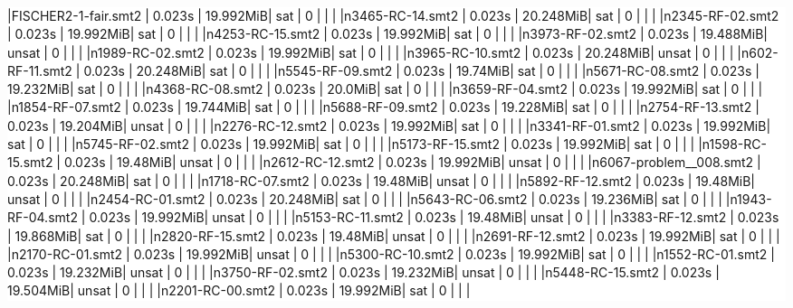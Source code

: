 |FISCHER2-1-fair.smt2                                         |    0.023s | 19.992MiB| sat | 0 |  |  |
|n3465-RC-14.smt2                                             |    0.023s | 20.248MiB| sat | 0 |  |  |
|n2345-RF-02.smt2                                             |    0.023s | 19.992MiB| sat | 0 |  |  |
|n4253-RC-15.smt2                                             |    0.023s | 19.992MiB| sat | 0 |  |  |
|n3973-RF-02.smt2                                             |    0.023s | 19.488MiB| unsat | 0 |  |  |
|n1989-RC-02.smt2                                             |    0.023s | 19.992MiB| sat | 0 |  |  |
|n3965-RC-10.smt2                                             |    0.023s | 20.248MiB| unsat | 0 |  |  |
|n602-RF-11.smt2                                              |    0.023s | 20.248MiB| sat | 0 |  |  |
|n5545-RF-09.smt2                                             |    0.023s | 19.74MiB| sat | 0 |  |  |
|n5671-RC-08.smt2                                             |    0.023s | 19.232MiB| sat | 0 |  |  |
|n4368-RC-08.smt2                                             |    0.023s | 20.0MiB| sat | 0 |  |  |
|n3659-RF-04.smt2                                             |    0.023s | 19.992MiB| sat | 0 |  |  |
|n1854-RF-07.smt2                                             |    0.023s | 19.744MiB| sat | 0 |  |  |
|n5688-RF-09.smt2                                             |    0.023s | 19.228MiB| sat | 0 |  |  |
|n2754-RF-13.smt2                                             |    0.023s | 19.204MiB| unsat | 0 |  |  |
|n2276-RC-12.smt2                                             |    0.023s | 19.992MiB| sat | 0 |  |  |
|n3341-RF-01.smt2                                             |    0.023s | 19.992MiB| sat | 0 |  |  |
|n5745-RF-02.smt2                                             |    0.023s | 19.992MiB| sat | 0 |  |  |
|n5173-RF-15.smt2                                             |    0.023s | 19.992MiB| sat | 0 |  |  |
|n1598-RC-15.smt2                                             |    0.023s | 19.48MiB| unsat | 0 |  |  |
|n2612-RC-12.smt2                                             |    0.023s | 19.992MiB| unsat | 0 |  |  |
|n6067-problem__008.smt2                                      |    0.023s | 20.248MiB| sat | 0 |  |  |
|n1718-RC-07.smt2                                             |    0.023s | 19.48MiB| unsat | 0 |  |  |
|n5892-RF-12.smt2                                             |    0.023s | 19.48MiB| unsat | 0 |  |  |
|n2454-RC-01.smt2                                             |    0.023s | 20.248MiB| sat | 0 |  |  |
|n5643-RC-06.smt2                                             |    0.023s | 19.236MiB| sat | 0 |  |  |
|n1943-RF-04.smt2                                             |    0.023s | 19.992MiB| unsat | 0 |  |  |
|n5153-RC-11.smt2                                             |    0.023s | 19.48MiB| unsat | 0 |  |  |
|n3383-RF-12.smt2                                             |    0.023s | 19.868MiB| sat | 0 |  |  |
|n2820-RF-15.smt2                                             |    0.023s | 19.48MiB| unsat | 0 |  |  |
|n2691-RF-12.smt2                                             |    0.023s | 19.992MiB| sat | 0 |  |  |
|n2170-RC-01.smt2                                             |    0.023s | 19.992MiB| unsat | 0 |  |  |
|n5300-RC-10.smt2                                             |    0.023s | 19.992MiB| sat | 0 |  |  |
|n1552-RC-01.smt2                                             |    0.023s | 19.232MiB| unsat | 0 |  |  |
|n3750-RF-02.smt2                                             |    0.023s | 19.232MiB| unsat | 0 |  |  |
|n5448-RC-15.smt2                                             |    0.023s | 19.504MiB| unsat | 0 |  |  |
|n2201-RC-00.smt2                                             |    0.023s | 19.992MiB| sat | 0 |  |  |